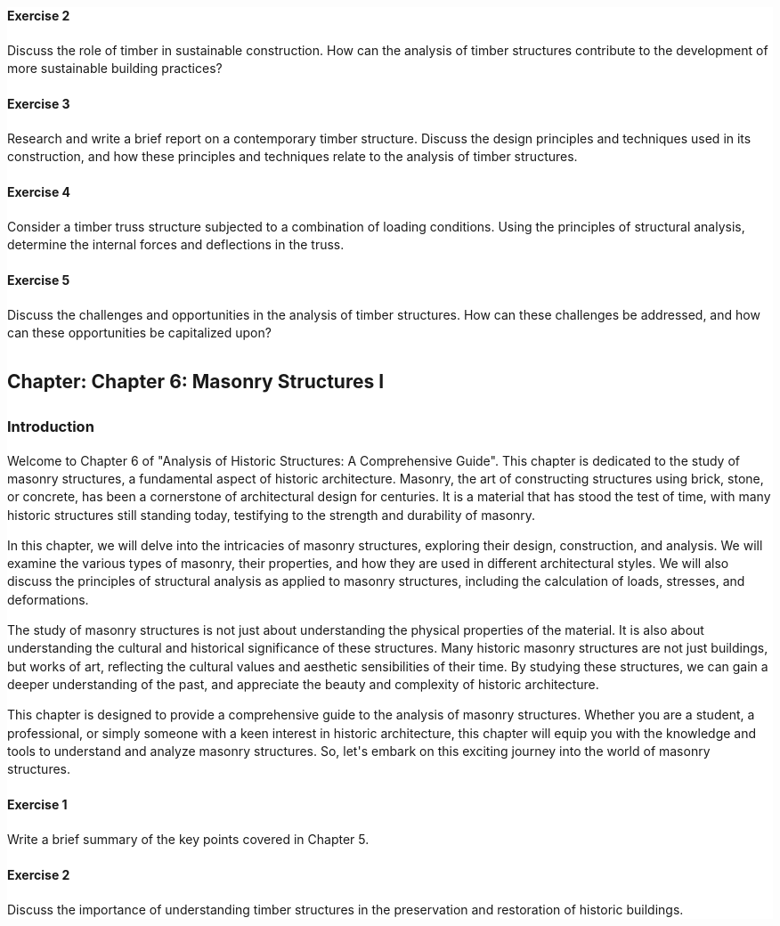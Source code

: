 #### Exercise 2
Discuss the role of timber in sustainable construction. How can the analysis of timber structures contribute to the development of more sustainable building practices?

#### Exercise 3
Research and write a brief report on a contemporary timber structure. Discuss the design principles and techniques used in its construction, and how these principles and techniques relate to the analysis of timber structures.

#### Exercise 4
Consider a timber truss structure subjected to a combination of loading conditions. Using the principles of structural analysis, determine the internal forces and deflections in the truss.

#### Exercise 5
Discuss the challenges and opportunities in the analysis of timber structures. How can these challenges be addressed, and how can these opportunities be capitalized upon?

## Chapter: Chapter 6: Masonry Structures I

### Introduction

Welcome to Chapter 6 of "Analysis of Historic Structures: A Comprehensive Guide". This chapter is dedicated to the study of masonry structures, a fundamental aspect of historic architecture. Masonry, the art of constructing structures using brick, stone, or concrete, has been a cornerstone of architectural design for centuries. It is a material that has stood the test of time, with many historic structures still standing today, testifying to the strength and durability of masonry.

In this chapter, we will delve into the intricacies of masonry structures, exploring their design, construction, and analysis. We will examine the various types of masonry, their properties, and how they are used in different architectural styles. We will also discuss the principles of structural analysis as applied to masonry structures, including the calculation of loads, stresses, and deformations.

The study of masonry structures is not just about understanding the physical properties of the material. It is also about understanding the cultural and historical significance of these structures. Many historic masonry structures are not just buildings, but works of art, reflecting the cultural values and aesthetic sensibilities of their time. By studying these structures, we can gain a deeper understanding of the past, and appreciate the beauty and complexity of historic architecture.

This chapter is designed to provide a comprehensive guide to the analysis of masonry structures. Whether you are a student, a professional, or simply someone with a keen interest in historic architecture, this chapter will equip you with the knowledge and tools to understand and analyze masonry structures. So, let's embark on this exciting journey into the world of masonry structures.




#### Exercise 1
Write a brief summary of the key points covered in Chapter 5.

#### Exercise 2
Discuss the importance of understanding timber structures in the preservation and restoration of historic buildings.
